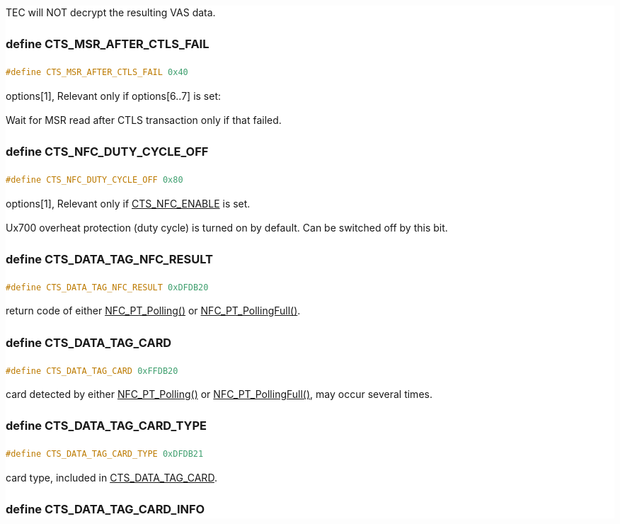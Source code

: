  TEC will NOT decrypt the resulting VAS data. 


### define CTS_MSR_AFTER_CTLS_FAIL

```cpp
#define CTS_MSR_AFTER_CTLS_FAIL 0x40
```


options[1], Relevant only if options[6..7] is set: 

 Wait for MSR read after CTLS transaction only if that failed. 


### define CTS_NFC_DUTY_CYCLE_OFF

```cpp
#define CTS_NFC_DUTY_CYCLE_OFF 0x80
```


options[1], Relevant only if [CTS_NFC_ENABLE](group___t_e_c___s_t_a_r_t___o_p_t_i_o_n_s.md#define-cts-nfc-enable) is set. 

 Ux700 overheat protection (duty cycle) is turned on by default. Can be switched off by this bit. 


### define CTS_DATA_TAG_NFC_RESULT

```cpp
#define CTS_DATA_TAG_NFC_RESULT 0xDFDB20
```


return code of either [NFC_PT_Polling()](titusstubs_8cpp.md#function-nfc-pt-polling) or [NFC_PT_PollingFull()](titusstubs_8cpp.md#function-nfc-pt-pollingfull). 


### define CTS_DATA_TAG_CARD

```cpp
#define CTS_DATA_TAG_CARD 0xFFDB20
```


card detected by either [NFC_PT_Polling()](titusstubs_8cpp.md#function-nfc-pt-polling) or [NFC_PT_PollingFull()](titusstubs_8cpp.md#function-nfc-pt-pollingfull), may occur several times. 


### define CTS_DATA_TAG_CARD_TYPE

```cpp
#define CTS_DATA_TAG_CARD_TYPE 0xDFDB21
```


card type, included in [CTS_DATA_TAG_CARD](group___t_e_c___d_a_t_a___t_a_g_s.md#define-cts-data-tag-card). 


### define CTS_DATA_TAG_CARD_INFO
